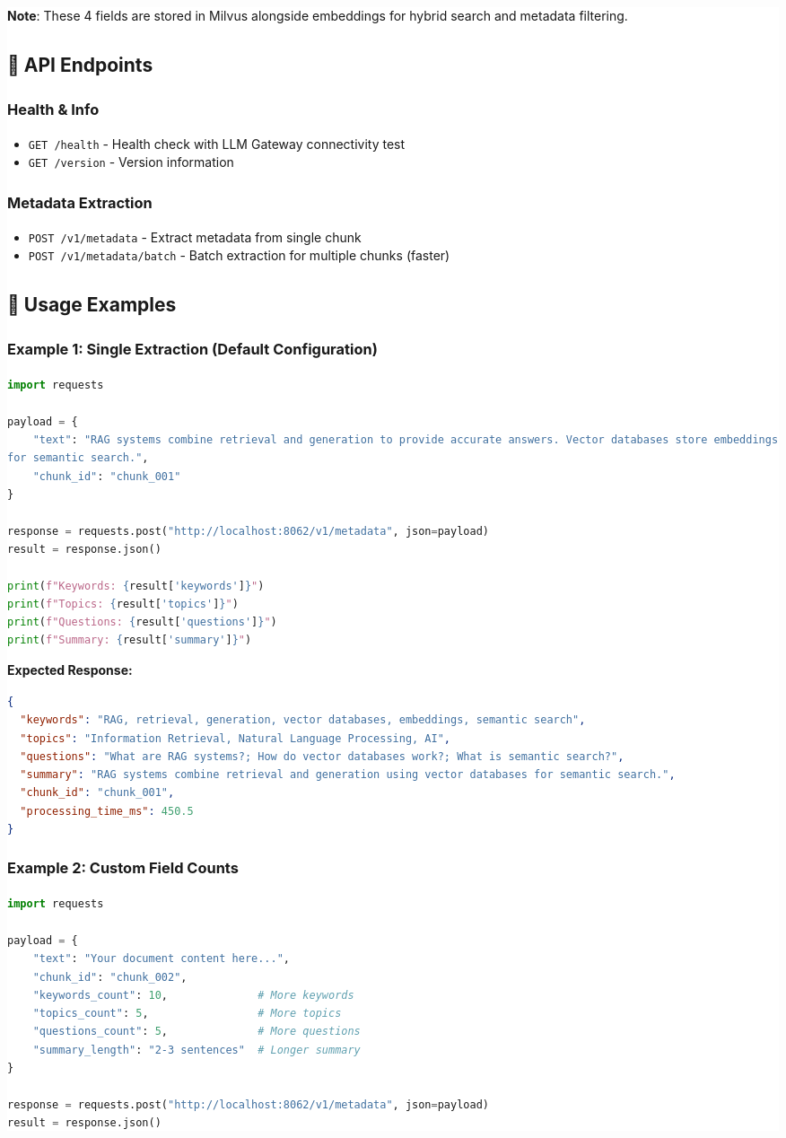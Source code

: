 **Note**: These 4 fields are stored in Milvus alongside embeddings for hybrid search and metadata filtering.

## 🔌 API Endpoints

### Health & Info
- `GET /health` - Health check with LLM Gateway connectivity test
- `GET /version` - Version information

### Metadata Extraction
- `POST /v1/metadata` - Extract metadata from single chunk
- `POST /v1/metadata/batch` - Batch extraction for multiple chunks (faster)

## 📝 Usage Examples

### Example 1: Single Extraction (Default Configuration)

```python
import requests

payload = {
    "text": "RAG systems combine retrieval and generation to provide accurate answers. Vector databases store embeddings for semantic search.",
    "chunk_id": "chunk_001"
}

response = requests.post("http://localhost:8062/v1/metadata", json=payload)
result = response.json()

print(f"Keywords: {result['keywords']}")
print(f"Topics: {result['topics']}")
print(f"Questions: {result['questions']}")
print(f"Summary: {result['summary']}")
```

**Expected Response:**
```json
{
  "keywords": "RAG, retrieval, generation, vector databases, embeddings, semantic search",
  "topics": "Information Retrieval, Natural Language Processing, AI",
  "questions": "What are RAG systems?; How do vector databases work?; What is semantic search?",
  "summary": "RAG systems combine retrieval and generation using vector databases for semantic search.",
  "chunk_id": "chunk_001",
  "processing_time_ms": 450.5
}
```

### Example 2: Custom Field Counts

```python
import requests

payload = {
    "text": "Your document content here...",
    "chunk_id": "chunk_002",
    "keywords_count": 10,              # More keywords
    "topics_count": 5,                 # More topics
    "questions_count": 5,              # More questions
    "summary_length": "2-3 sentences"  # Longer summary
}

response = requests.post("http://localhost:8062/v1/metadata", json=payload)
result = response.json()
```